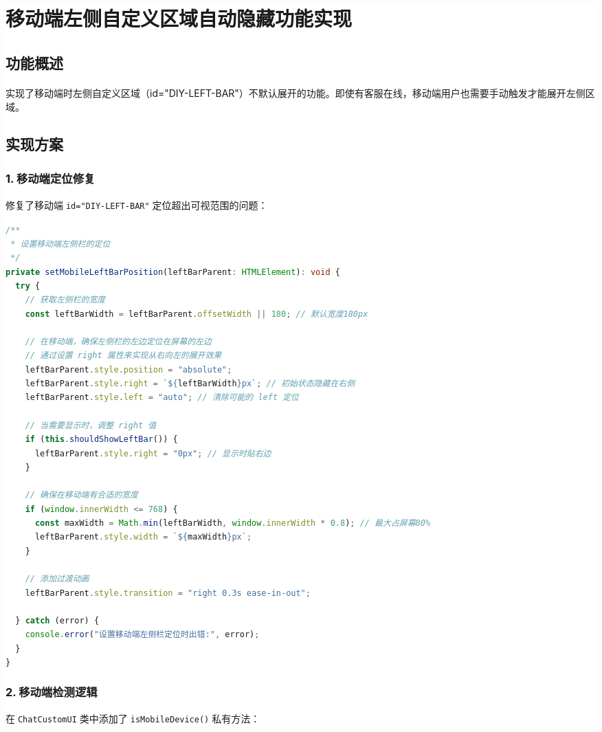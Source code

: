 # 移动端左侧自定义区域自动隐藏功能实现

## 功能概述

实现了移动端时左侧自定义区域（id="DIY-LEFT-BAR"）不默认展开的功能。即使有客服在线，移动端用户也需要手动触发才能展开左侧区域。

## 实现方案

### 1. 移动端定位修复

修复了移动端 `id="DIY-LEFT-BAR"` 定位超出可视范围的问题：

```typescript
/**
 * 设置移动端左侧栏的定位
 */
private setMobileLeftBarPosition(leftBarParent: HTMLElement): void {
  try {
    // 获取左侧栏的宽度
    const leftBarWidth = leftBarParent.offsetWidth || 180; // 默认宽度180px
    
    // 在移动端，确保左侧栏的左边定位在屏幕的左边
    // 通过设置 right 属性来实现从右向左的展开效果
    leftBarParent.style.position = "absolute";
    leftBarParent.style.right = `${leftBarWidth}px`; // 初始状态隐藏在右侧
    leftBarParent.style.left = "auto"; // 清除可能的 left 定位
    
    // 当需要显示时，调整 right 值
    if (this.shouldShowLeftBar()) {
      leftBarParent.style.right = "0px"; // 显示时贴右边
    }
    
    // 确保在移动端有合适的宽度
    if (window.innerWidth <= 768) {
      const maxWidth = Math.min(leftBarWidth, window.innerWidth * 0.8); // 最大占屏幕80%
      leftBarParent.style.width = `${maxWidth}px`;
    }
    
    // 添加过渡动画
    leftBarParent.style.transition = "right 0.3s ease-in-out";
    
  } catch (error) {
    console.error("设置移动端左侧栏定位时出错:", error);
  }
}
```

### 2. 移动端检测逻辑

在 `ChatCustomUI` 类中添加了 `isMobileDevice()` 私有方法：

